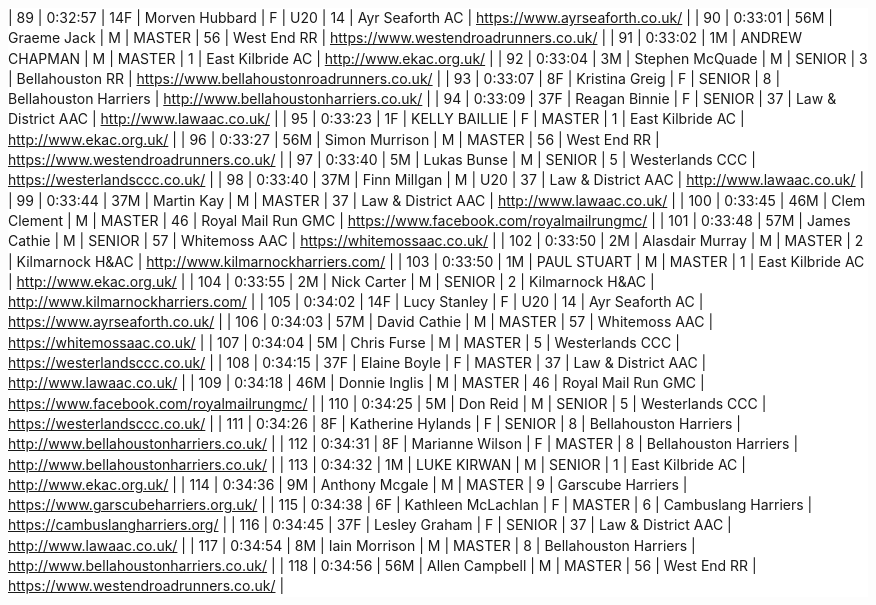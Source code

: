 |         89 | 0:32:57 | 14F    | Morven Hubbard                                    | F        | U20      |           14 | Ayr Seaforth AC            | https://www.ayrseaforth.co.uk/             |
|         90 | 0:33:01 | 56M    | Graeme Jack                                       | M        | MASTER   |           56 | West End RR                | https://www.westendroadrunners.co.uk/      |
|         91 | 0:33:02 | 1M     | ANDREW CHAPMAN                                    | M        | MASTER   |            1 | East Kilbride AC           | http://www.ekac.org.uk/                    |
|         92 | 0:33:04 | 3M     | Stephen McQuade                                   | M        | SENIOR   |            3 | Bellahouston RR            | https://www.bellahoustonroadrunners.co.uk/ |
|         93 | 0:33:07 | 8F     | Kristina Greig                                    | F        | SENIOR   |            8 | Bellahouston Harriers      | http://www.bellahoustonharriers.co.uk/     |
|         94 | 0:33:09 | 37F    | Reagan Binnie                                     | F        | SENIOR   |           37 | Law & District AAC         | http://www.lawaac.co.uk/                   |
|         95 | 0:33:23 | 1F     | KELLY BAILLIE                                     | F        | MASTER   |            1 | East Kilbride AC           | http://www.ekac.org.uk/                    |
|         96 | 0:33:27 | 56M    | Simon Murrison                                    | M        | MASTER   |           56 | West End RR                | https://www.westendroadrunners.co.uk/      |
|         97 | 0:33:40 | 5M     | Lukas Bunse                                       | M        | SENIOR   |            5 | Westerlands CCC            | https://westerlandsccc.co.uk/              |
|         98 | 0:33:40 | 37M    | Finn Millgan                                      | M        | U20      |           37 | Law & District AAC         | http://www.lawaac.co.uk/                   |
|         99 | 0:33:44 | 37M    | Martin Kay                                        | M        | MASTER   |           37 | Law & District AAC         | http://www.lawaac.co.uk/                   |
|        100 | 0:33:45 | 46M    | Clem Clement                                      | M        | MASTER   |           46 | Royal Mail Run GMC         | https://www.facebook.com/royalmailrungmc/  |
|        101 | 0:33:48 | 57M    | James Cathie                                      | M        | SENIOR   |           57 | Whitemoss AAC              | https://whitemossaac.co.uk/                |
|        102 | 0:33:50 | 2M     | Alasdair Murray                                   | M        | MASTER   |            2 | Kilmarnock H&AC            | http://www.kilmarnockharriers.com/         |
|        103 | 0:33:50 | 1M     | PAUL STUART                                       | M        | MASTER   |            1 | East Kilbride AC           | http://www.ekac.org.uk/                    |
|        104 | 0:33:55 | 2M     | Nick Carter                                       | M        | SENIOR   |            2 | Kilmarnock H&AC            | http://www.kilmarnockharriers.com/         |
|        105 | 0:34:02 | 14F    | Lucy Stanley                                      | F        | U20      |           14 | Ayr Seaforth AC            | https://www.ayrseaforth.co.uk/             |
|        106 | 0:34:03 | 57M    | David Cathie                                      | M        | MASTER   |           57 | Whitemoss AAC              | https://whitemossaac.co.uk/                |
|        107 | 0:34:04 | 5M     | Chris Furse                                       | M        | MASTER   |            5 | Westerlands CCC            | https://westerlandsccc.co.uk/              |
|        108 | 0:34:15 | 37F    | Elaine Boyle                                      | F        | MASTER   |           37 | Law & District AAC         | http://www.lawaac.co.uk/                   |
|        109 | 0:34:18 | 46M    | Donnie Inglis                                     | M        | MASTER   |           46 | Royal Mail Run GMC         | https://www.facebook.com/royalmailrungmc/  |
|        110 | 0:34:25 | 5M     | Don Reid                                          | M        | SENIOR   |            5 | Westerlands CCC            | https://westerlandsccc.co.uk/              |
|        111 | 0:34:26 | 8F     | Katherine Hylands                                 | F        | SENIOR   |            8 | Bellahouston Harriers      | http://www.bellahoustonharriers.co.uk/     |
|        112 | 0:34:31 | 8F     | Marianne Wilson                                   | F        | MASTER   |            8 | Bellahouston Harriers      | http://www.bellahoustonharriers.co.uk/     |
|        113 | 0:34:32 | 1M     | LUKE KIRWAN                                       | M        | SENIOR   |            1 | East Kilbride AC           | http://www.ekac.org.uk/                    |
|        114 | 0:34:36 | 9M     | Anthony Mcgale                                    | M        | MASTER   |            9 | Garscube Harriers          | https://www.garscubeharriers.org.uk/       |
|        115 | 0:34:38 | 6F     | Kathleen McLachlan                                | F        | MASTER   |            6 | Cambuslang Harriers        | https://cambuslangharriers.org/            |
|        116 | 0:34:45 | 37F    | Lesley Graham                                     | F        | SENIOR   |           37 | Law & District AAC         | http://www.lawaac.co.uk/                   |
|        117 | 0:34:54 | 8M     | Iain Morrison                                     | M        | MASTER   |            8 | Bellahouston Harriers      | http://www.bellahoustonharriers.co.uk/     |
|        118 | 0:34:56 | 56M    | Allen Campbell                                    | M        | MASTER   |           56 | West End RR                | https://www.westendroadrunners.co.uk/      |